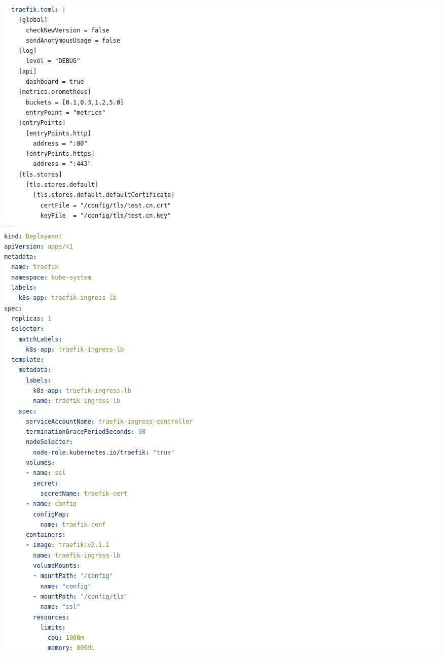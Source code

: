 ```yaml
  traefik.toml: |
    [global]
      checkNewVersion = false
      sendAnonymousUsage = false
    [log]
      level = "DEBUG"
    [api]
      dashboard = true
    [metrics.prometheus]
      buckets = [0.1,0.3,1.2,5.0]
      entryPoint = "metrics"
    [entryPoints]
      [entryPoints.http]
        address = ":80"
      [entryPoints.https]
        address = ":443"
    [tls.stores]
      [tls.stores.default]
        [tls.stores.default.defaultCertificate]
          certFile = "/config/tls/test.cn.crt"
          keyFile  = "/config/tls/test.cn.key"
---
kind: Deployment
apiVersion: apps/v1
metadata:
  name: traefik
  namespace: kube-system
  labels:
    k8s-app: traefik-ingress-lb
spec:
  replicas: 1
  selector:
    matchLabels:
      k8s-app: traefik-ingress-lb
  template:
    metadata:
      labels:
        k8s-app: traefik-ingress-lb
        name: traefik-ingress-lb
    spec:
      serviceAccountName: traefik-ingress-controller
      terminationGracePeriodSeconds: 60
      nodeSelector:
        node-role.kubernetes.io/traefik: "true"
      volumes:
      - name: ssl
        secret:
          secretName: traefik-cert
      - name: config
        configMap:
          name: traefik-conf
      containers:
      - image: traefik:v2.1.1
        name: traefik-ingress-lb
        volumeMounts:
        - mountPath: "/config"
          name: "config"
        - mountPath: "/config/tls"
          name: "ssl"
        resources:
          limits:
            cpu: 1000m
            memory: 800Mi
```